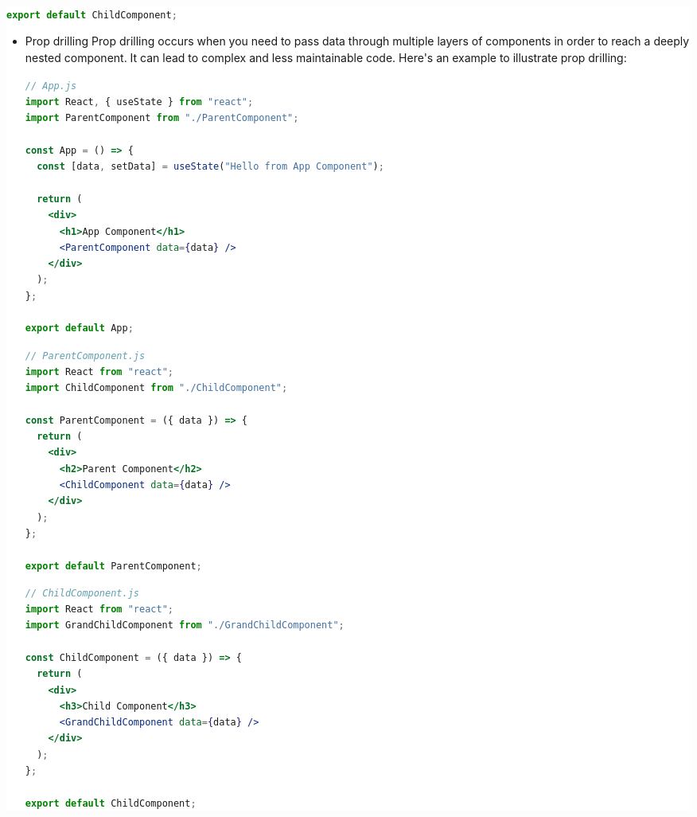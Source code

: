   ```jsx
  export default ChildComponent;
  ```

- Prop drilling
  Prop drilling occurs when you need to pass data through multiple layers of components in order to reach a deeply nested component. It can lead to complex and less maintainable code. Here's an example to illustrate prop drilling:

  ```jsx
  // App.js
  import React, { useState } from "react";
  import ParentComponent from "./ParentComponent";

  const App = () => {
    const [data, setData] = useState("Hello from App Component");

    return (
      <div>
        <h1>App Component</h1>
        <ParentComponent data={data} />
      </div>
    );
  };

  export default App;
  ```

  ```jsx
  // ParentComponent.js
  import React from "react";
  import ChildComponent from "./ChildComponent";

  const ParentComponent = ({ data }) => {
    return (
      <div>
        <h2>Parent Component</h2>
        <ChildComponent data={data} />
      </div>
    );
  };

  export default ParentComponent;
  ```

  ```jsx
  // ChildComponent.js
  import React from "react";
  import GrandChildComponent from "./GrandChildComponent";

  const ChildComponent = ({ data }) => {
    return (
      <div>
        <h3>Child Component</h3>
        <GrandChildComponent data={data} />
      </div>
    );
  };

  export default ChildComponent;
  ```
